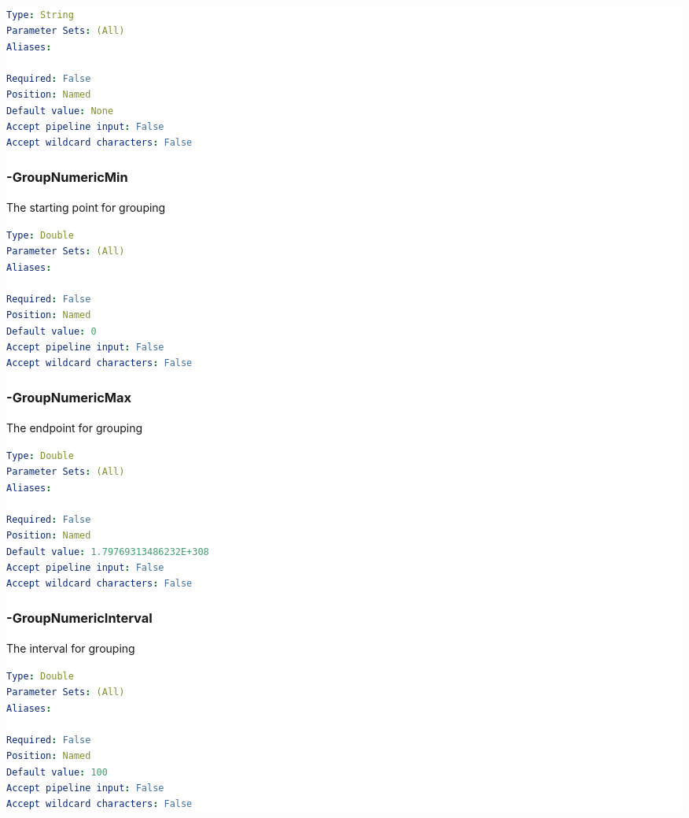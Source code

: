 ```yaml
Type: String
Parameter Sets: (All)
Aliases:

Required: False
Position: Named
Default value: None
Accept pipeline input: False
Accept wildcard characters: False
```

### -GroupNumericMin

The starting point for grouping

```yaml
Type: Double
Parameter Sets: (All)
Aliases:

Required: False
Position: Named
Default value: 0
Accept pipeline input: False
Accept wildcard characters: False
```

### -GroupNumericMax

The endpoint for grouping

```yaml
Type: Double
Parameter Sets: (All)
Aliases:

Required: False
Position: Named
Default value: 1.79769313486232E+308
Accept pipeline input: False
Accept wildcard characters: False
```

### -GroupNumericInterval

The interval for grouping

```yaml
Type: Double
Parameter Sets: (All)
Aliases:

Required: False
Position: Named
Default value: 100
Accept pipeline input: False
Accept wildcard characters: False
```
